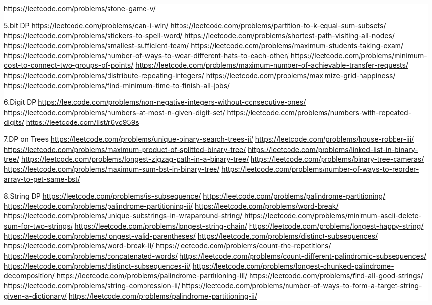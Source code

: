 https://leetcode.com/problems/stone-game-v/

5.bit DP
https://leetcode.com/problems/can-i-win/
https://leetcode.com/problems/partition-to-k-equal-sum-subsets/
https://leetcode.com/problems/stickers-to-spell-word/
https://leetcode.com/problems/shortest-path-visiting-all-nodes/
https://leetcode.com/problems/smallest-sufficient-team/
https://leetcode.com/problems/maximum-students-taking-exam/
https://leetcode.com/problems/number-of-ways-to-wear-different-hats-to-each-other/
https://leetcode.com/problems/minimum-cost-to-connect-two-groups-of-points/
https://leetcode.com/problems/maximum-number-of-achievable-transfer-requests/
https://leetcode.com/problems/distribute-repeating-integers/
https://leetcode.com/problems/maximize-grid-happiness/
https://leetcode.com/problems/find-minimum-time-to-finish-all-jobs/

6.Digit DP
https://leetcode.com/problems/non-negative-integers-without-consecutive-ones/
https://leetcode.com/problems/numbers-at-most-n-given-digit-set/
https://leetcode.com/problems/numbers-with-repeated-digits/
https://leetcode.com/list/r6yc959s

7.DP on Trees
https://leetcode.com/problems/unique-binary-search-trees-ii/
https://leetcode.com/problems/house-robber-iii/
https://leetcode.com/problems/maximum-product-of-splitted-binary-tree/
https://leetcode.com/problems/linked-list-in-binary-tree/
https://leetcode.com/problems/longest-zigzag-path-in-a-binary-tree/
https://leetcode.com/problems/binary-tree-cameras/
https://leetcode.com/problems/maximum-sum-bst-in-binary-tree/
https://leetcode.com/problems/number-of-ways-to-reorder-array-to-get-same-bst/

8.String DP
https://leetcode.com/problems/is-subsequence/
https://leetcode.com/problems/palindrome-partitioning/
https://leetcode.com/problems/palindrome-partitioning-ii/
https://leetcode.com/problems/word-break/
https://leetcode.com/problems/unique-substrings-in-wraparound-string/
https://leetcode.com/problems/minimum-ascii-delete-sum-for-two-strings/
https://leetcode.com/problems/longest-string-chain/
https://leetcode.com/problems/longest-happy-string/
https://leetcode.com/problems/longest-valid-parentheses/
https://leetcode.com/problems/distinct-subsequences/
https://leetcode.com/problems/word-break-ii/
https://leetcode.com/problems/count-the-repetitions/
https://leetcode.com/problems/concatenated-words/
https://leetcode.com/problems/count-different-palindromic-subsequences/
https://leetcode.com/problems/distinct-subsequences-ii/
https://leetcode.com/problems/longest-chunked-palindrome-decomposition/
https://leetcode.com/problems/palindrome-partitioning-iii/
https://leetcode.com/problems/find-all-good-strings/
https://leetcode.com/problems/string-compression-ii/
https://leetcode.com/problems/number-of-ways-to-form-a-target-string-given-a-dictionary/
https://leetcode.com/problems/palindrome-partitioning-ii/
